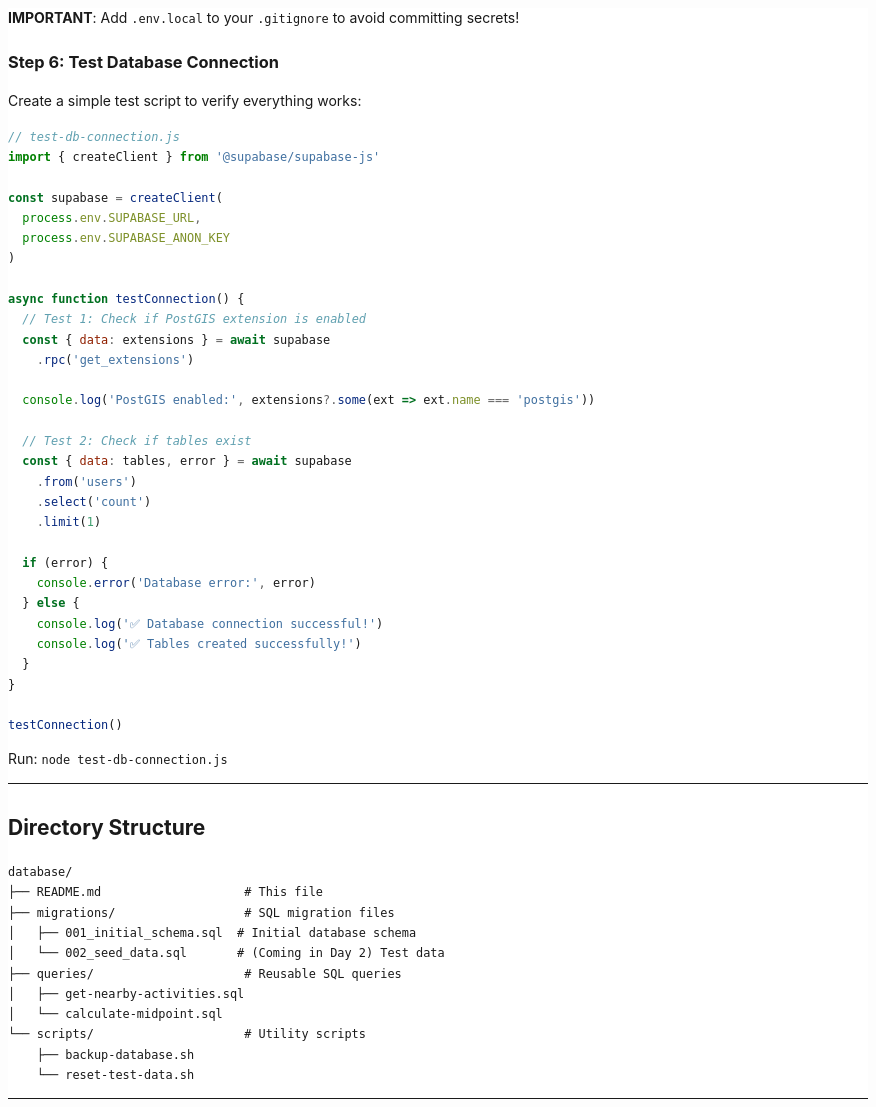 **IMPORTANT**: Add `.env.local` to your `.gitignore` to avoid committing secrets!

### Step 6: Test Database Connection

Create a simple test script to verify everything works:

```javascript
// test-db-connection.js
import { createClient } from '@supabase/supabase-js'

const supabase = createClient(
  process.env.SUPABASE_URL,
  process.env.SUPABASE_ANON_KEY
)

async function testConnection() {
  // Test 1: Check if PostGIS extension is enabled
  const { data: extensions } = await supabase
    .rpc('get_extensions')

  console.log('PostGIS enabled:', extensions?.some(ext => ext.name === 'postgis'))

  // Test 2: Check if tables exist
  const { data: tables, error } = await supabase
    .from('users')
    .select('count')
    .limit(1)

  if (error) {
    console.error('Database error:', error)
  } else {
    console.log('✅ Database connection successful!')
    console.log('✅ Tables created successfully!')
  }
}

testConnection()
```

Run: `node test-db-connection.js`

---

## Directory Structure

```
database/
├── README.md                    # This file
├── migrations/                  # SQL migration files
│   ├── 001_initial_schema.sql  # Initial database schema
│   └── 002_seed_data.sql       # (Coming in Day 2) Test data
├── queries/                     # Reusable SQL queries
│   ├── get-nearby-activities.sql
│   └── calculate-midpoint.sql
└── scripts/                     # Utility scripts
    ├── backup-database.sh
    └── reset-test-data.sh
```

---